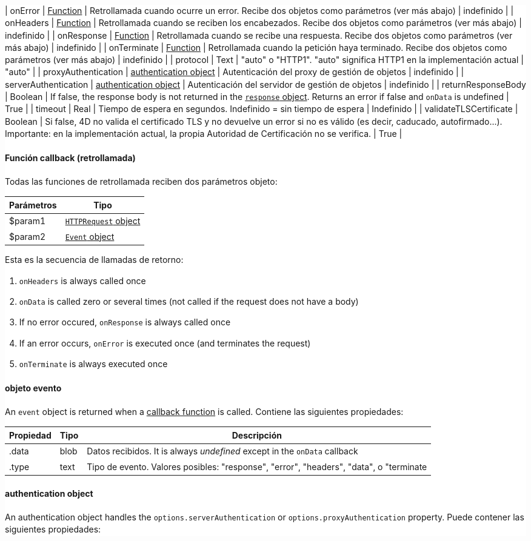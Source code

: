 | onError                | [Function](FunctionClass.md)                    | Retrollamada cuando ocurre un error. Recibe dos objetos como parámetros (ver más abajo)                                                                                                                                                                                                                                     | indefinido   |
| onHeaders              | [Function](FunctionClass.md)                    | Retrollamada cuando se reciben los encabezados. Recibe dos objetos como parámetros (ver más abajo)                                                                                                                                                                                                                          | indefinido   |
| onResponse             | [Function](FunctionClass.md)                    | Retrollamada cuando se recibe una respuesta. Recibe dos objetos como parámetros (ver más abajo)                                                                                                                                                                                                                             | indefinido   |
| onTerminate            | [Function](FunctionClass.md)                    | Retrollamada cuando la petición haya terminado. Recibe dos objetos como parámetros (ver más abajo)                                                                                                                                                                                                                          | indefinido   |
| protocol               | Text                                            | "auto" o "HTTP1". "auto" significa HTTP1 en la implementación actual                                                                                                                                                                                                                                                                           | "auto"       |
| proxyAuthentication    | [authentication object](#authentication-object) | Autenticación del proxy de gestión de objetos                                                                                                                                                                                                                                                                                                                  | indefinido   |
| serverAuthentication   | [authentication object](#authentication-object) | Autenticación del servidor de gestión de objetos                                                                                                                                                                                                                                                                                                               | indefinido   |
| returnResponseBody     | Boolean                                         | If false, the response body is not returned in the [`response` object](#response). Returns an error if false and `onData` is undefined                                                                                                                                                                                                         | True         |
| timeout                | Real                                            | Tiempo de espera en segundos. Indefinido = sin tiempo de espera                                                                                                                                                                                                                                                                                | Indefinido   |
| validateTLSCertificate | Boolean                                         | Si false, 4D no valida el certificado TLS y no devuelve un error si no es válido (es decir, caducado, autofirmado...). Importante: en la implementación actual, la propia Autoridad de Certificación no se verifica.                        | True         |

#### Función callback (retrollamada)

Todas las funciones de retrollamada reciben dos parámetros objeto:

| Parámetros | Tipo                                        |
| ---------- | ------------------------------------------- |
| $param1    | [`HTTPRequest` object](#httprequest-object) |
| $param2    | [`Event` object](#event-object)             |

Esta es la secuencia de llamadas de retorno:

1. `onHeaders` is always called once

2. `onData` is called zero or several times (not called if the request does not have a body)

3. If no error occured, `onResponse` is always called once

4. If an error occurs, `onError` is executed once (and terminates the request)

5. `onTerminate` is always executed once

#### objeto evento

An `event` object is returned when a [callback function](#callback-functions) is called. Contiene las siguientes propiedades:

| Propiedad             | Tipo | Descripción                                                                                                            |
| --------------------- | ---- | ---------------------------------------------------------------------------------------------------------------------- |
| .data | blob | Datos recibidos. It is always _undefined_ except in the `onData` callback                              |
| .type | text | Tipo de evento. Valores posibles: "response", "error", "headers", "data", o "terminate |

#### authentication object

An authentication object handles the `options.serverAuthentication` or `options.proxyAuthentication` property. Puede contener las siguientes propiedades:
